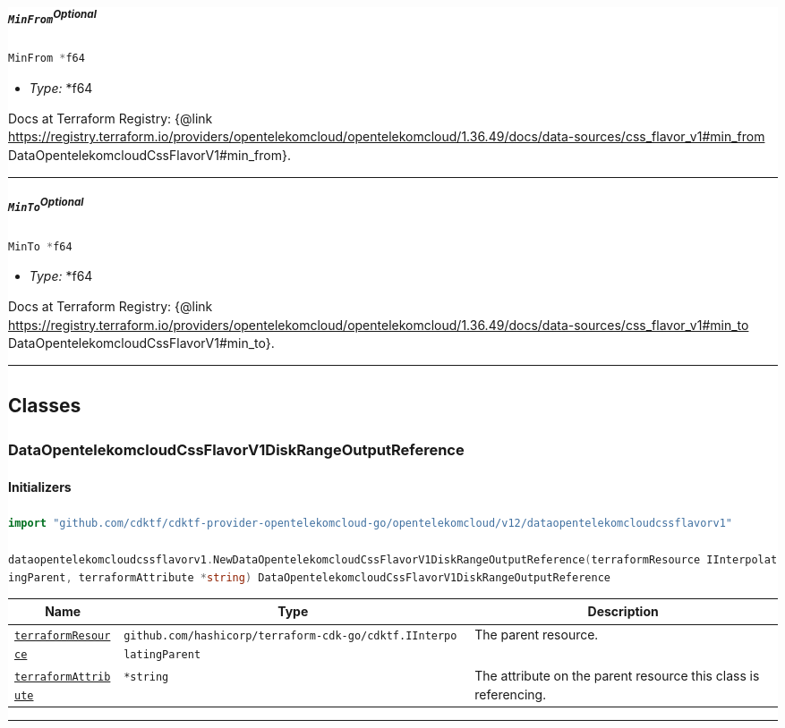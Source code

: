 ##### `MinFrom`<sup>Optional</sup> <a name="MinFrom" id="@cdktf/provider-opentelekomcloud.dataOpentelekomcloudCssFlavorV1.DataOpentelekomcloudCssFlavorV1DiskRange.property.minFrom"></a>

```go
MinFrom *f64
```

- *Type:* *f64

Docs at Terraform Registry: {@link https://registry.terraform.io/providers/opentelekomcloud/opentelekomcloud/1.36.49/docs/data-sources/css_flavor_v1#min_from DataOpentelekomcloudCssFlavorV1#min_from}.

---

##### `MinTo`<sup>Optional</sup> <a name="MinTo" id="@cdktf/provider-opentelekomcloud.dataOpentelekomcloudCssFlavorV1.DataOpentelekomcloudCssFlavorV1DiskRange.property.minTo"></a>

```go
MinTo *f64
```

- *Type:* *f64

Docs at Terraform Registry: {@link https://registry.terraform.io/providers/opentelekomcloud/opentelekomcloud/1.36.49/docs/data-sources/css_flavor_v1#min_to DataOpentelekomcloudCssFlavorV1#min_to}.

---

## Classes <a name="Classes" id="Classes"></a>

### DataOpentelekomcloudCssFlavorV1DiskRangeOutputReference <a name="DataOpentelekomcloudCssFlavorV1DiskRangeOutputReference" id="@cdktf/provider-opentelekomcloud.dataOpentelekomcloudCssFlavorV1.DataOpentelekomcloudCssFlavorV1DiskRangeOutputReference"></a>

#### Initializers <a name="Initializers" id="@cdktf/provider-opentelekomcloud.dataOpentelekomcloudCssFlavorV1.DataOpentelekomcloudCssFlavorV1DiskRangeOutputReference.Initializer"></a>

```go
import "github.com/cdktf/cdktf-provider-opentelekomcloud-go/opentelekomcloud/v12/dataopentelekomcloudcssflavorv1"

dataopentelekomcloudcssflavorv1.NewDataOpentelekomcloudCssFlavorV1DiskRangeOutputReference(terraformResource IInterpolatingParent, terraformAttribute *string) DataOpentelekomcloudCssFlavorV1DiskRangeOutputReference
```

| **Name** | **Type** | **Description** |
| --- | --- | --- |
| <code><a href="#@cdktf/provider-opentelekomcloud.dataOpentelekomcloudCssFlavorV1.DataOpentelekomcloudCssFlavorV1DiskRangeOutputReference.Initializer.parameter.terraformResource">terraformResource</a></code> | <code>github.com/hashicorp/terraform-cdk-go/cdktf.IInterpolatingParent</code> | The parent resource. |
| <code><a href="#@cdktf/provider-opentelekomcloud.dataOpentelekomcloudCssFlavorV1.DataOpentelekomcloudCssFlavorV1DiskRangeOutputReference.Initializer.parameter.terraformAttribute">terraformAttribute</a></code> | <code>*string</code> | The attribute on the parent resource this class is referencing. |

---